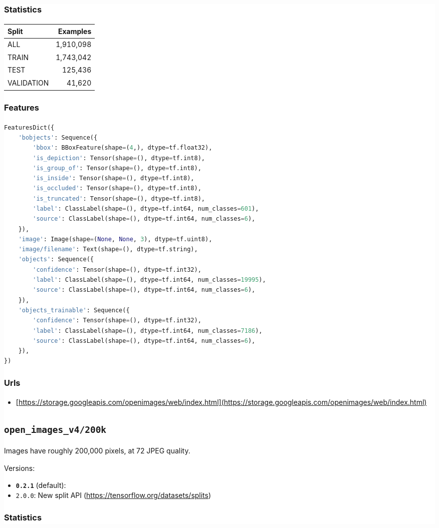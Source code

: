 ### Statistics

Split      | Examples
:--------- | --------:
ALL        | 1,910,098
TRAIN      | 1,743,042
TEST       | 125,436
VALIDATION | 41,620

### Features

```python
FeaturesDict({
    'bobjects': Sequence({
        'bbox': BBoxFeature(shape=(4,), dtype=tf.float32),
        'is_depiction': Tensor(shape=(), dtype=tf.int8),
        'is_group_of': Tensor(shape=(), dtype=tf.int8),
        'is_inside': Tensor(shape=(), dtype=tf.int8),
        'is_occluded': Tensor(shape=(), dtype=tf.int8),
        'is_truncated': Tensor(shape=(), dtype=tf.int8),
        'label': ClassLabel(shape=(), dtype=tf.int64, num_classes=601),
        'source': ClassLabel(shape=(), dtype=tf.int64, num_classes=6),
    }),
    'image': Image(shape=(None, None, 3), dtype=tf.uint8),
    'image/filename': Text(shape=(), dtype=tf.string),
    'objects': Sequence({
        'confidence': Tensor(shape=(), dtype=tf.int32),
        'label': ClassLabel(shape=(), dtype=tf.int64, num_classes=19995),
        'source': ClassLabel(shape=(), dtype=tf.int64, num_classes=6),
    }),
    'objects_trainable': Sequence({
        'confidence': Tensor(shape=(), dtype=tf.int32),
        'label': ClassLabel(shape=(), dtype=tf.int64, num_classes=7186),
        'source': ClassLabel(shape=(), dtype=tf.int64, num_classes=6),
    }),
})
```

### Urls

*   [https://storage.googleapis.com/openimages/web/index.html](https://storage.googleapis.com/openimages/web/index.html)

## `open_images_v4/200k`

Images have roughly 200,000 pixels, at 72 JPEG quality.

Versions:

*   **`0.2.1`** (default):
*   `2.0.0`: New split API (https://tensorflow.org/datasets/splits)

### Statistics
